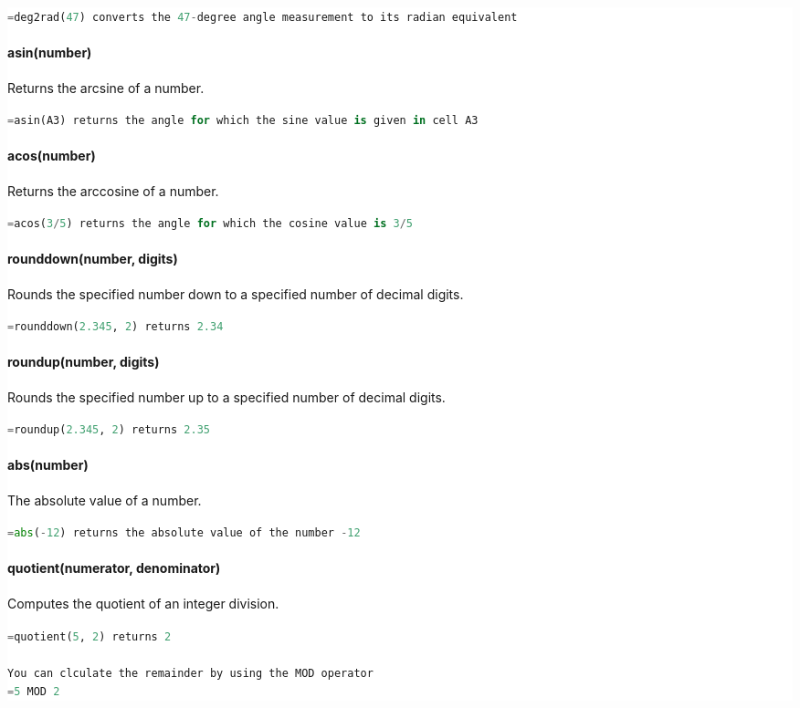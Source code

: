 ```python
=deg2rad(47) converts the 47-degree angle measurement to its radian equivalent

```

#### __asin(number)__ ####

Returns the arcsine of a number.


```python
=asin(A3) returns the angle for which the sine value is given in cell A3

```

#### __acos(number)__ ####

Returns the arccosine of a number.


```python
=acos(3/5) returns the angle for which the cosine value is 3/5

```

#### __rounddown(number, digits)__ ####

Rounds the specified number down to a specified number of decimal digits.


```python
=rounddown(2.345, 2) returns 2.34

```

#### __roundup(number, digits)__ ####

Rounds the specified number up to a specified number of decimal digits.


```python
=roundup(2.345, 2) returns 2.35

```

#### __abs(number)__ ####

The absolute value of a number.


```python
=abs(-12) returns the absolute value of the number -12

```

#### __quotient(numerator, denominator)__ ####

Computes the quotient of an integer division.


```python
=quotient(5, 2) returns 2

You can clculate the remainder by using the MOD operator
=5 MOD 2
```
